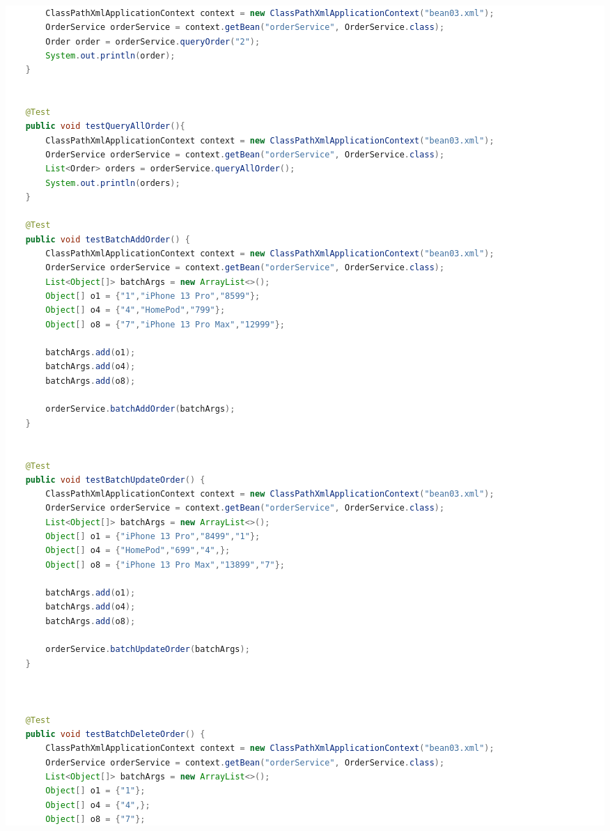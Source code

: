    ```java
           ClassPathXmlApplicationContext context = new ClassPathXmlApplicationContext("bean03.xml");
           OrderService orderService = context.getBean("orderService", OrderService.class);
           Order order = orderService.queryOrder("2");
           System.out.println(order);
       }
   
   
       @Test
       public void testQueryAllOrder(){
           ClassPathXmlApplicationContext context = new ClassPathXmlApplicationContext("bean03.xml");
           OrderService orderService = context.getBean("orderService", OrderService.class);
           List<Order> orders = orderService.queryAllOrder();
           System.out.println(orders);
       }
   
       @Test
       public void testBatchAddOrder() {
           ClassPathXmlApplicationContext context = new ClassPathXmlApplicationContext("bean03.xml");
           OrderService orderService = context.getBean("orderService", OrderService.class);
           List<Object[]> batchArgs = new ArrayList<>();
           Object[] o1 = {"1","iPhone 13 Pro","8599"};
           Object[] o4 = {"4","HomePod","799"};
           Object[] o8 = {"7","iPhone 13 Pro Max","12999"};
   
           batchArgs.add(o1);
           batchArgs.add(o4);
           batchArgs.add(o8);
   
           orderService.batchAddOrder(batchArgs);
       }
   
   
       @Test
       public void testBatchUpdateOrder() {
           ClassPathXmlApplicationContext context = new ClassPathXmlApplicationContext("bean03.xml");
           OrderService orderService = context.getBean("orderService", OrderService.class);
           List<Object[]> batchArgs = new ArrayList<>();
           Object[] o1 = {"iPhone 13 Pro","8499","1"};
           Object[] o4 = {"HomePod","699","4",};
           Object[] o8 = {"iPhone 13 Pro Max","13899","7"};
   
           batchArgs.add(o1);
           batchArgs.add(o4);
           batchArgs.add(o8);
   
           orderService.batchUpdateOrder(batchArgs);
       }
   
   
   
       @Test
       public void testBatchDeleteOrder() {
           ClassPathXmlApplicationContext context = new ClassPathXmlApplicationContext("bean03.xml");
           OrderService orderService = context.getBean("orderService", OrderService.class);
           List<Object[]> batchArgs = new ArrayList<>();
           Object[] o1 = {"1"};
           Object[] o4 = {"4",};
           Object[] o8 = {"7"};
   ```
